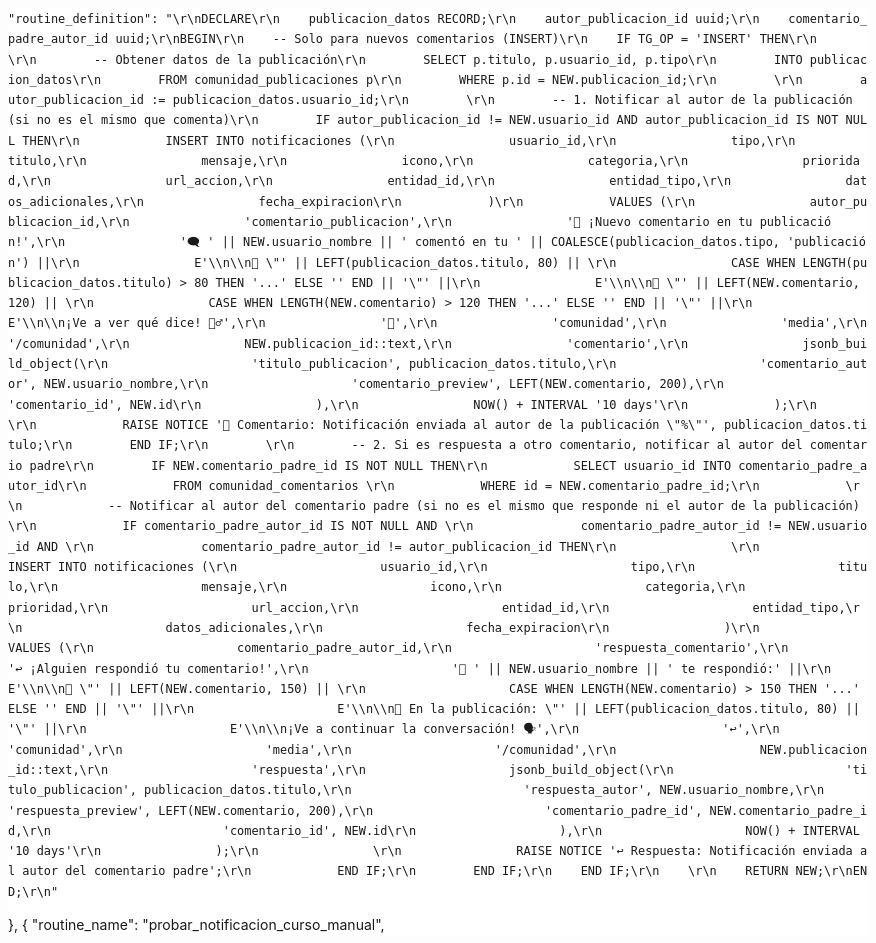     "routine_definition": "\r\nDECLARE\r\n    publicacion_datos RECORD;\r\n    autor_publicacion_id uuid;\r\n    comentario_padre_autor_id uuid;\r\nBEGIN\r\n    -- Solo para nuevos comentarios (INSERT)\r\n    IF TG_OP = 'INSERT' THEN\r\n        \r\n        -- Obtener datos de la publicación\r\n        SELECT p.titulo, p.usuario_id, p.tipo\r\n        INTO publicacion_datos\r\n        FROM comunidad_publicaciones p\r\n        WHERE p.id = NEW.publicacion_id;\r\n        \r\n        autor_publicacion_id := publicacion_datos.usuario_id;\r\n        \r\n        -- 1. Notificar al autor de la publicación (si no es el mismo que comenta)\r\n        IF autor_publicacion_id != NEW.usuario_id AND autor_publicacion_id IS NOT NULL THEN\r\n            INSERT INTO notificaciones (\r\n                usuario_id,\r\n                tipo,\r\n                titulo,\r\n                mensaje,\r\n                icono,\r\n                categoria,\r\n                prioridad,\r\n                url_accion,\r\n                entidad_id,\r\n                entidad_tipo,\r\n                datos_adicionales,\r\n                fecha_expiracion\r\n            )\r\n            VALUES (\r\n                autor_publicacion_id,\r\n                'comentario_publicacion',\r\n                '💬 ¡Nuevo comentario en tu publicación!',\r\n                '🗨️ ' || NEW.usuario_nombre || ' comentó en tu ' || COALESCE(publicacion_datos.tipo, 'publicación') ||\r\n                E'\\n\\n📝 \"' || LEFT(publicacion_datos.titulo, 80) || \r\n                CASE WHEN LENGTH(publicacion_datos.titulo) > 80 THEN '...' ELSE '' END || '\"' ||\r\n                E'\\n\\n💭 \"' || LEFT(NEW.comentario, 120) || \r\n                CASE WHEN LENGTH(NEW.comentario) > 120 THEN '...' ELSE '' END || '\"' ||\r\n                E'\\n\\n¡Ve a ver qué dice! 🏃‍♂️',\r\n                '💬',\r\n                'comunidad',\r\n                'media',\r\n                '/comunidad',\r\n                NEW.publicacion_id::text,\r\n                'comentario',\r\n                jsonb_build_object(\r\n                    'titulo_publicacion', publicacion_datos.titulo,\r\n                    'comentario_autor', NEW.usuario_nombre,\r\n                    'comentario_preview', LEFT(NEW.comentario, 200),\r\n                    'comentario_id', NEW.id\r\n                ),\r\n                NOW() + INTERVAL '10 days'\r\n            );\r\n            \r\n            RAISE NOTICE '💬 Comentario: Notificación enviada al autor de la publicación \"%\"', publicacion_datos.titulo;\r\n        END IF;\r\n        \r\n        -- 2. Si es respuesta a otro comentario, notificar al autor del comentario padre\r\n        IF NEW.comentario_padre_id IS NOT NULL THEN\r\n            SELECT usuario_id INTO comentario_padre_autor_id\r\n            FROM comunidad_comentarios \r\n            WHERE id = NEW.comentario_padre_id;\r\n            \r\n            -- Notificar al autor del comentario padre (si no es el mismo que responde ni el autor de la publicación)\r\n            IF comentario_padre_autor_id IS NOT NULL AND \r\n               comentario_padre_autor_id != NEW.usuario_id AND \r\n               comentario_padre_autor_id != autor_publicacion_id THEN\r\n                \r\n                INSERT INTO notificaciones (\r\n                    usuario_id,\r\n                    tipo,\r\n                    titulo,\r\n                    mensaje,\r\n                    icono,\r\n                    categoria,\r\n                    prioridad,\r\n                    url_accion,\r\n                    entidad_id,\r\n                    entidad_tipo,\r\n                    datos_adicionales,\r\n                    fecha_expiracion\r\n                )\r\n                VALUES (\r\n                    comentario_padre_autor_id,\r\n                    'respuesta_comentario',\r\n                    '↩️ ¡Alguien respondió tu comentario!',\r\n                    '🎯 ' || NEW.usuario_nombre || ' te respondió:' ||\r\n                    E'\\n\\n💭 \"' || LEFT(NEW.comentario, 150) || \r\n                    CASE WHEN LENGTH(NEW.comentario) > 150 THEN '...' ELSE '' END || '\"' ||\r\n                    E'\\n\\n📝 En la publicación: \"' || LEFT(publicacion_datos.titulo, 80) || '\"' ||\r\n                    E'\\n\\n¡Ve a continuar la conversación! 🗣️',\r\n                    '↩️',\r\n                    'comunidad',\r\n                    'media',\r\n                    '/comunidad',\r\n                    NEW.publicacion_id::text,\r\n                    'respuesta',\r\n                    jsonb_build_object(\r\n                        'titulo_publicacion', publicacion_datos.titulo,\r\n                        'respuesta_autor', NEW.usuario_nombre,\r\n                        'respuesta_preview', LEFT(NEW.comentario, 200),\r\n                        'comentario_padre_id', NEW.comentario_padre_id,\r\n                        'comentario_id', NEW.id\r\n                    ),\r\n                    NOW() + INTERVAL '10 days'\r\n                );\r\n                \r\n                RAISE NOTICE '↩️ Respuesta: Notificación enviada al autor del comentario padre';\r\n            END IF;\r\n        END IF;\r\n    END IF;\r\n    \r\n    RETURN NEW;\r\nEND;\r\n"
  },
  {
    "routine_name": "probar_notificacion_curso_manual",